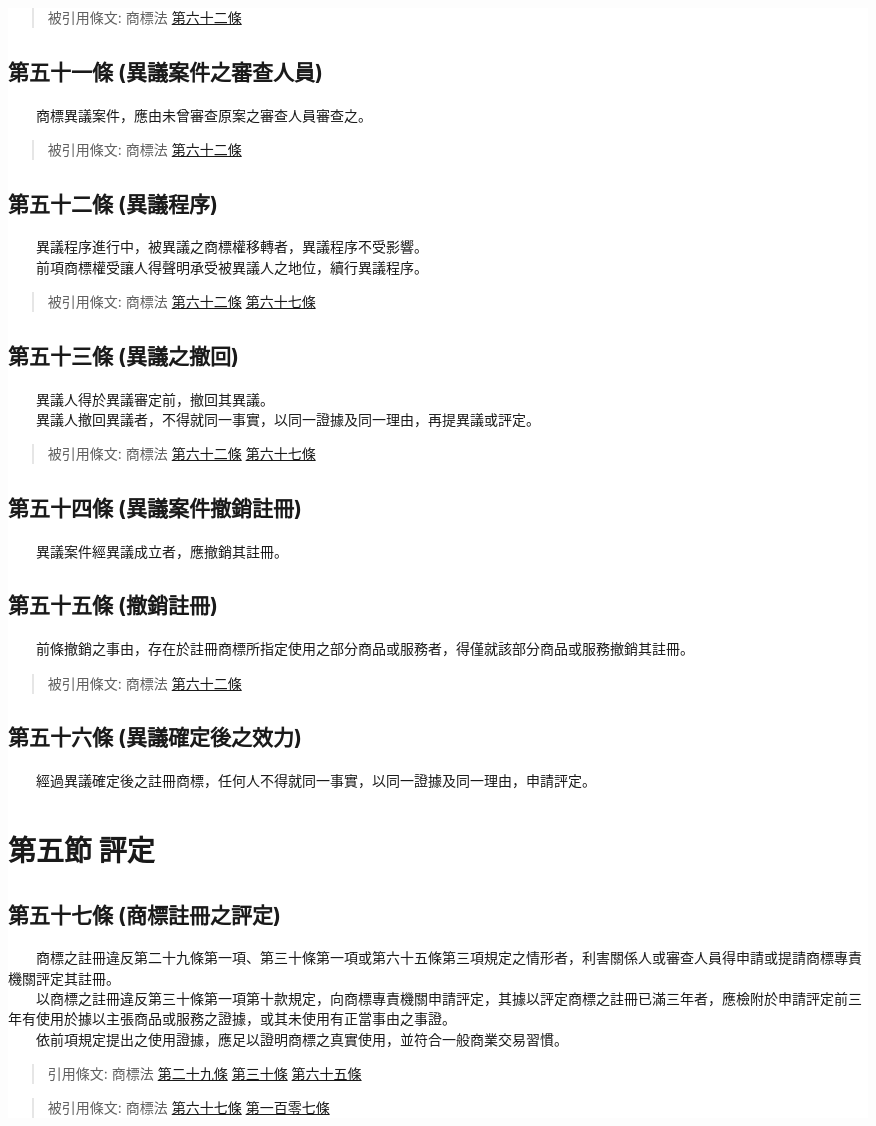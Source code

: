 > 被引用條文: 商標法 [第六十二條](../../經濟貿易/智慧財產/商標法.md#第六十二條-商標評定準用規定)



第五十一條 (異議案件之審查人員)
-------------------------------
　　商標異議案件，應由未曾審查原案之審查人員審查之。  
> 被引用條文: 商標法 [第六十二條](../../經濟貿易/智慧財產/商標法.md#第六十二條-商標評定準用規定)



第五十二條 (異議程序)
---------------------
　　異議程序進行中，被異議之商標權移轉者，異議程序不受影響。  
　　前項商標權受讓人得聲明承受被異議人之地位，續行異議程序。  
> 被引用條文: 商標法 [第六十二條](../../經濟貿易/智慧財產/商標法.md#第六十二條-商標評定準用規定) [第六十七條](../../經濟貿易/智慧財產/商標法.md#第六十七條-廢止案審查準用規定)



第五十三條 (異議之撤回)
-----------------------
　　異議人得於異議審定前，撤回其異議。  
　　異議人撤回異議者，不得就同一事實，以同一證據及同一理由，再提異議或評定。  
> 被引用條文: 商標法 [第六十二條](../../經濟貿易/智慧財產/商標法.md#第六十二條-商標評定準用規定) [第六十七條](../../經濟貿易/智慧財產/商標法.md#第六十七條-廢止案審查準用規定)



第五十四條 (異議案件撤銷註冊)
-----------------------------
　　異議案件經異議成立者，應撤銷其註冊。  


第五十五條 (撤銷註冊)
---------------------
　　前條撤銷之事由，存在於註冊商標所指定使用之部分商品或服務者，得僅就該部分商品或服務撤銷其註冊。  
> 被引用條文: 商標法 [第六十二條](../../經濟貿易/智慧財產/商標法.md#第六十二條-商標評定準用規定)



第五十六條 (異議確定後之效力)
-----------------------------
　　經過異議確定後之註冊商標，任何人不得就同一事實，以同一證據及同一理由，申請評定。  


第五節 評定
===========
第五十七條 (商標註冊之評定)
---------------------------
　　商標之註冊違反第二十九條第一項、第三十條第一項或第六十五條第三項規定之情形者，利害關係人或審查人員得申請或提請商標專責機關評定其註冊。  
　　以商標之註冊違反第三十條第一項第十款規定，向商標專責機關申請評定，其據以評定商標之註冊已滿三年者，應檢附於申請評定前三年有使用於據以主張商品或服務之證據，或其未使用有正當事由之事證。  
　　依前項規定提出之使用證據，應足以證明商標之真實使用，並符合一般商業交易習慣。  
> 引用條文: 商標法 [第二十九條](../../經濟貿易/智慧財產/商標法.md#第二十九條-欠缺商標識別性情形不得註冊) [第三十條](../../經濟貿易/智慧財產/商標法.md#第三十條-商標不得註冊之事由) [第六十五條](../../經濟貿易/智慧財產/商標法.md#第六十五條-駁回)

> 被引用條文: 商標法 [第六十七條](../../經濟貿易/智慧財產/商標法.md#第六十七條-廢止案審查準用規定) [第一百零七條](../../經濟貿易/智慧財產/商標法.md#第一百零七條-附則)
